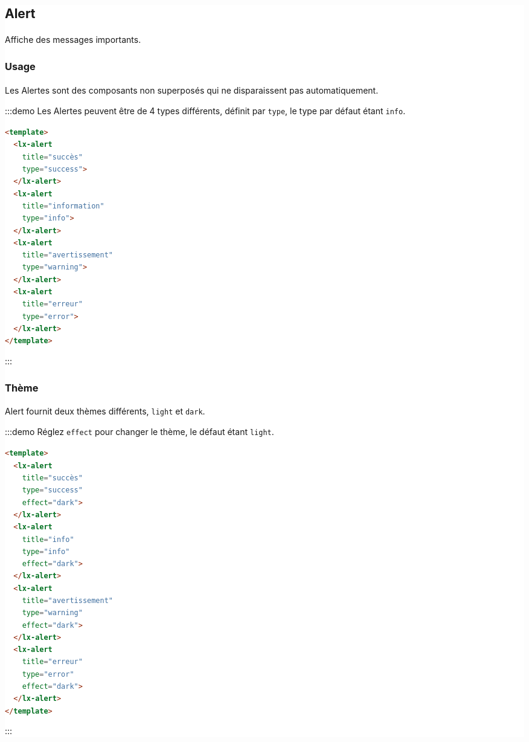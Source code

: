 ## Alert

Affiche des messages importants.

### Usage

Les Alertes sont des composants non superposés qui ne disparaissent pas automatiquement.

:::demo Les Alertes peuvent être de 4 types différents, définit par `type`, le type par défaut étant `info`.

```html
<template>
  <lx-alert
    title="succès"
    type="success">
  </lx-alert>
  <lx-alert
    title="information"
    type="info">
  </lx-alert>
  <lx-alert
    title="avertissement"
    type="warning">
  </lx-alert>
  <lx-alert
    title="erreur"
    type="error">
  </lx-alert>
</template>
```
:::

### Thème

Alert fournit deux thèmes différents, `light` et `dark`.

:::demo Réglez `effect` pour changer le thème, le défaut étant `light`.
```html
<template>
  <lx-alert
    title="succès"
    type="success"
    effect="dark">
  </lx-alert>
  <lx-alert
    title="info"
    type="info"
    effect="dark">
  </lx-alert>
  <lx-alert
    title="avertissement"
    type="warning"
    effect="dark">
  </lx-alert>
  <lx-alert
    title="erreur"
    type="error"
    effect="dark">
  </lx-alert>
</template>
```
:::
